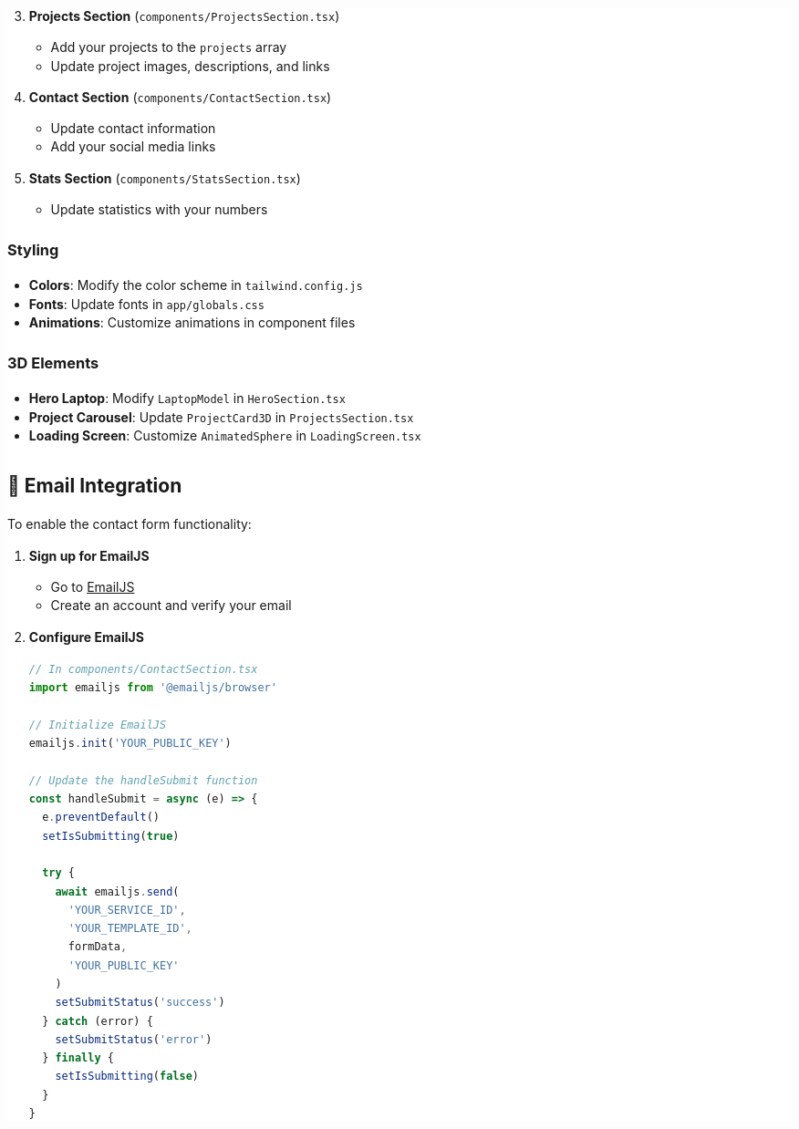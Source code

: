 3. **Projects Section** (`components/ProjectsSection.tsx`)
   - Add your projects to the `projects` array
   - Update project images, descriptions, and links

4. **Contact Section** (`components/ContactSection.tsx`)
   - Update contact information
   - Add your social media links

5. **Stats Section** (`components/StatsSection.tsx`)
   - Update statistics with your numbers

### Styling
- **Colors**: Modify the color scheme in `tailwind.config.js`
- **Fonts**: Update fonts in `app/globals.css`
- **Animations**: Customize animations in component files

### 3D Elements
- **Hero Laptop**: Modify `LaptopModel` in `HeroSection.tsx`
- **Project Carousel**: Update `ProjectCard3D` in `ProjectsSection.tsx`
- **Loading Screen**: Customize `AnimatedSphere` in `LoadingScreen.tsx`

## 📧 Email Integration

To enable the contact form functionality:

1. **Sign up for EmailJS**
   - Go to [EmailJS](https://www.emailjs.com/)
   - Create an account and verify your email

2. **Configure EmailJS**
   ```javascript
   // In components/ContactSection.tsx
   import emailjs from '@emailjs/browser'
   
   // Initialize EmailJS
   emailjs.init('YOUR_PUBLIC_KEY')
   
   // Update the handleSubmit function
   const handleSubmit = async (e) => {
     e.preventDefault()
     setIsSubmitting(true)
     
     try {
       await emailjs.send(
         'YOUR_SERVICE_ID',
         'YOUR_TEMPLATE_ID',
         formData,
         'YOUR_PUBLIC_KEY'
       )
       setSubmitStatus('success')
     } catch (error) {
       setSubmitStatus('error')
     } finally {
       setIsSubmitting(false)
     }
   }
   ```
